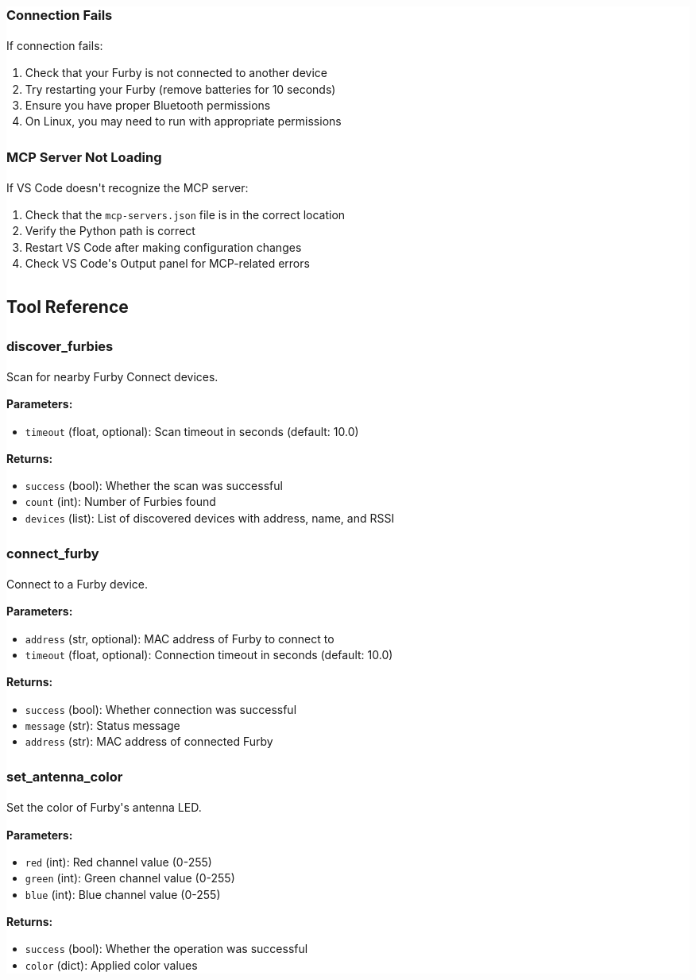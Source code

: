 ### Connection Fails

If connection fails:

1. Check that your Furby is not connected to another device
2. Try restarting your Furby (remove batteries for 10 seconds)
3. Ensure you have proper Bluetooth permissions
4. On Linux, you may need to run with appropriate permissions

### MCP Server Not Loading

If VS Code doesn't recognize the MCP server:

1. Check that the `mcp-servers.json` file is in the correct location
2. Verify the Python path is correct
3. Restart VS Code after making configuration changes
4. Check VS Code's Output panel for MCP-related errors

## Tool Reference

### discover_furbies

Scan for nearby Furby Connect devices.

**Parameters:**
- `timeout` (float, optional): Scan timeout in seconds (default: 10.0)

**Returns:**
- `success` (bool): Whether the scan was successful
- `count` (int): Number of Furbies found
- `devices` (list): List of discovered devices with address, name, and RSSI

### connect_furby

Connect to a Furby device.

**Parameters:**
- `address` (str, optional): MAC address of Furby to connect to
- `timeout` (float, optional): Connection timeout in seconds (default: 10.0)

**Returns:**
- `success` (bool): Whether connection was successful
- `message` (str): Status message
- `address` (str): MAC address of connected Furby

### set_antenna_color

Set the color of Furby's antenna LED.

**Parameters:**
- `red` (int): Red channel value (0-255)
- `green` (int): Green channel value (0-255)
- `blue` (int): Blue channel value (0-255)

**Returns:**
- `success` (bool): Whether the operation was successful
- `color` (dict): Applied color values
